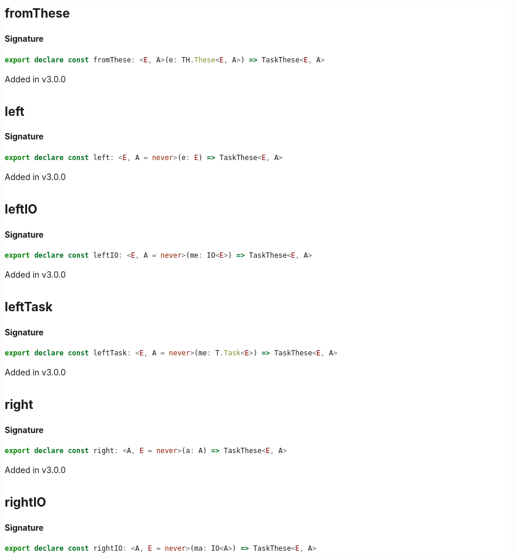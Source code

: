 ## fromThese

**Signature**

```ts
export declare const fromThese: <E, A>(e: TH.These<E, A>) => TaskThese<E, A>
```

Added in v3.0.0

## left

**Signature**

```ts
export declare const left: <E, A = never>(e: E) => TaskThese<E, A>
```

Added in v3.0.0

## leftIO

**Signature**

```ts
export declare const leftIO: <E, A = never>(me: IO<E>) => TaskThese<E, A>
```

Added in v3.0.0

## leftTask

**Signature**

```ts
export declare const leftTask: <E, A = never>(me: T.Task<E>) => TaskThese<E, A>
```

Added in v3.0.0

## right

**Signature**

```ts
export declare const right: <A, E = never>(a: A) => TaskThese<E, A>
```

Added in v3.0.0

## rightIO

**Signature**

```ts
export declare const rightIO: <A, E = never>(ma: IO<A>) => TaskThese<E, A>
```
